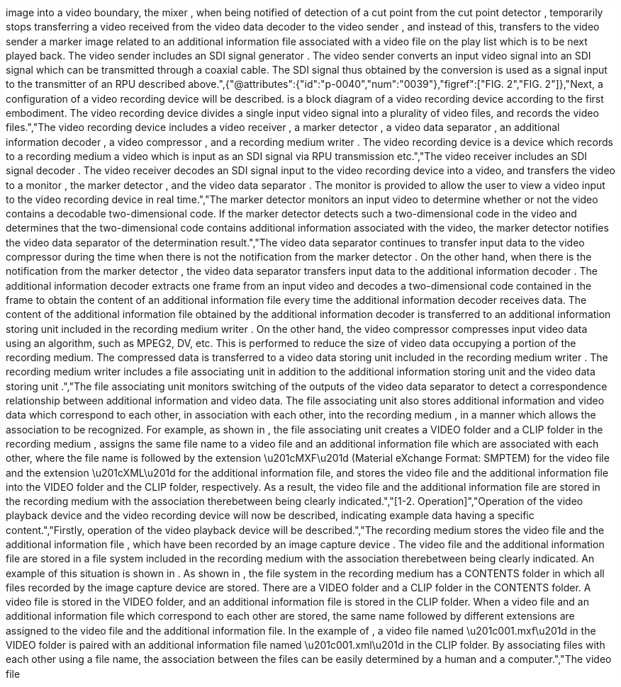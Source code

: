 image into a video boundary, the mixer , when being notified of detection of a cut point from the cut point detector , temporarily stops transferring a video received from the video data decoder  to the video sender , and instead of this, transfers to the video sender  a marker image related to an additional information file associated with a video file on the play list which is to be next played back. The video sender  includes an SDI signal generator . The video sender  converts an input video signal into an SDI signal which can be transmitted through a coaxial cable. The SDI signal thus obtained by the conversion is used as a signal input to the transmitter of an RPU described above.",{"@attributes":{"id":"p-0040","num":"0039"},"figref":["FIG. 2","FIG. 2"]},"Next, a configuration of a video recording device will be described.  is a block diagram of a video recording device according to the first embodiment. The video recording device  divides a single input video signal into a plurality of video files, and records the video files.","The video recording device  includes a video receiver , a marker detector , a video data separator , an additional information decoder , a video compressor , and a recording medium writer . The video recording device  is a device which records to a recording medium  a video which is input as an SDI signal via RPU transmission etc.","The video receiver  includes an SDI signal decoder . The video receiver  decodes an SDI signal input to the video recording device  into a video, and transfers the video to a monitor , the marker detector , and the video data separator . The monitor  is provided to allow the user to view a video input to the video recording device  in real time.","The marker detector  monitors an input video to determine whether or not the video contains a decodable two-dimensional code. If the marker detector  detects such a two-dimensional code in the video and determines that the two-dimensional code contains additional information associated with the video, the marker detector  notifies the video data separator  of the determination result.","The video data separator  continues to transfer input data to the video compressor  during the time when there is not the notification from the marker detector . On the other hand, when there is the notification from the marker detector , the video data separator  transfers input data to the additional information decoder . The additional information decoder  extracts one frame from an input video and decodes a two-dimensional code contained in the frame to obtain the content of an additional information file every time the additional information decoder  receives data. The content of the additional information file obtained by the additional information decoder  is transferred to an additional information storing unit  included in the recording medium writer . On the other hand, the video compressor  compresses input video data using an algorithm, such as MPEG2, DV, etc. This is performed to reduce the size of video data occupying a portion of the recording medium. The compressed data is transferred to a video data storing unit  included in the recording medium writer . The recording medium writer  includes a file associating unit  in addition to the additional information storing unit  and the video data storing unit .","The file associating unit  monitors switching of the outputs of the video data separator  to detect a correspondence relationship between additional information and video data. The file associating unit  also stores additional information and video data which correspond to each other, in association with each other, into the recording medium , in a manner which allows the association to be recognized. For example, as shown in , the file associating unit  creates a VIDEO folder and a CLIP folder in the recording medium , assigns the same file name to a video file and an additional information file which are associated with each other, where the file name is followed by the extension \u201cMXF\u201d (Material eXchange Format: SMPTEM) for the video file and the extension \u201cXML\u201d for the additional information file, and stores the video file and the additional information file into the VIDEO folder and the CLIP folder, respectively. As a result, the video file and the additional information file are stored in the recording medium  with the association therebetween being clearly indicated.","[1-2. Operation]","Operation of the video playback device  and the video recording device  will now be described, indicating example data having a specific content.","Firstly, operation of the video playback device  will be described.","The recording medium  stores the video file  and the additional information file , which have been recorded by an image capture device . The video file  and the additional information file  are stored in a file system included in the recording medium  with the association therebetween being clearly indicated. An example of this situation is shown in . As shown in , the file system in the recording medium  has a CONTENTS folder in which all files recorded by the image capture device  are stored. There are a VIDEO folder and a CLIP folder in the CONTENTS folder. A video file is stored in the VIDEO folder, and an additional information file is stored in the CLIP folder. When a video file and an additional information file which correspond to each other are stored, the same name followed by different extensions are assigned to the video file and the additional information file. In the example of , a video file named \u201c001.mxf\u201d in the VIDEO folder is paired with an additional information file named \u201c001.xml\u201d in the CLIP folder. By associating files with each other using a file name, the association between the files can be easily determined by a human and a computer.","The video file
